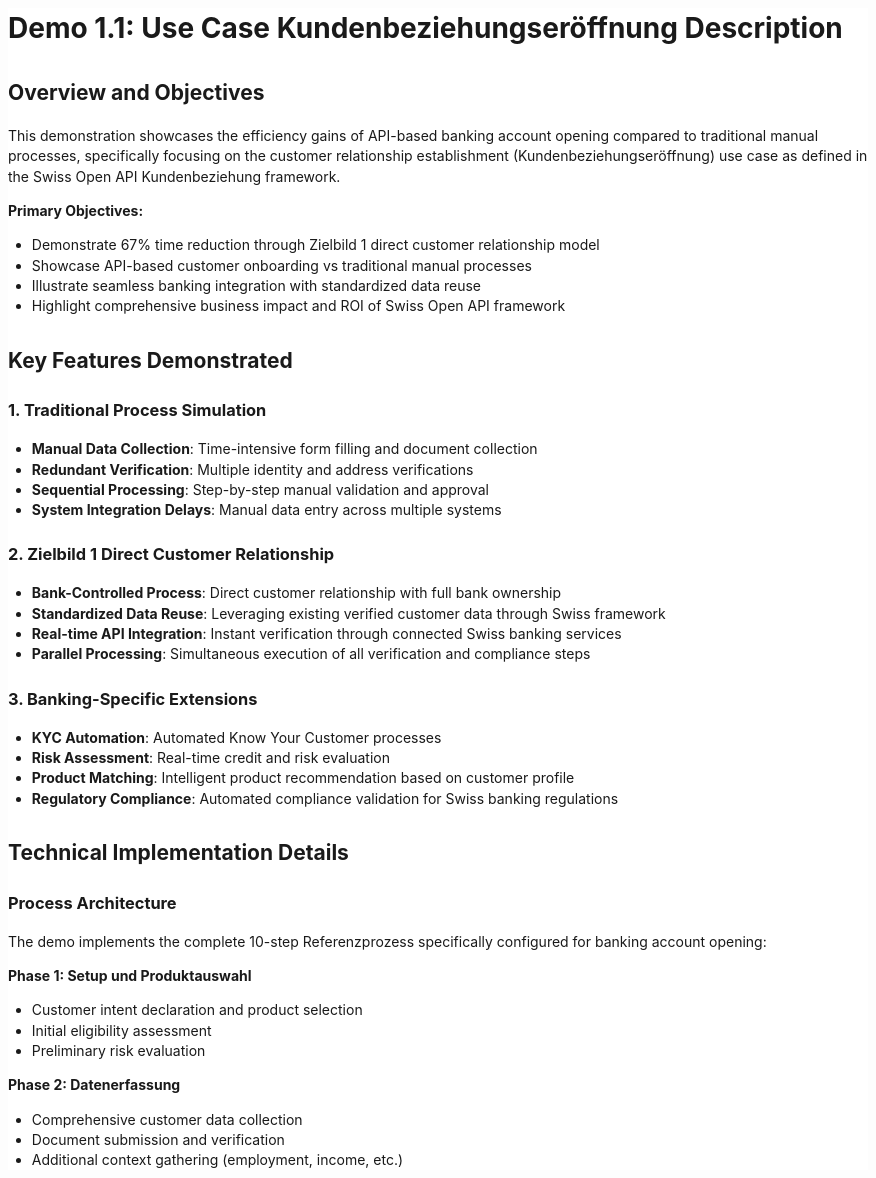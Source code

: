 # Demo 1.1: Use Case Kundenbeziehungseröffnung Description

## Overview and Objectives

This demonstration showcases the efficiency gains of API-based banking account opening compared to traditional manual processes, specifically focusing on the customer relationship establishment (Kundenbeziehungseröffnung) use case as defined in the Swiss Open API Kundenbeziehung framework.

**Primary Objectives:**
- Demonstrate 67% time reduction through Zielbild 1 direct customer relationship model
- Showcase API-based customer onboarding vs traditional manual processes
- Illustrate seamless banking integration with standardized data reuse
- Highlight comprehensive business impact and ROI of Swiss Open API framework

## Key Features Demonstrated

### 1. Traditional Process Simulation
- **Manual Data Collection**: Time-intensive form filling and document collection
- **Redundant Verification**: Multiple identity and address verifications
- **Sequential Processing**: Step-by-step manual validation and approval
- **System Integration Delays**: Manual data entry across multiple systems

### 2. Zielbild 1 Direct Customer Relationship
- **Bank-Controlled Process**: Direct customer relationship with full bank ownership
- **Standardized Data Reuse**: Leveraging existing verified customer data through Swiss framework
- **Real-time API Integration**: Instant verification through connected Swiss banking services
- **Parallel Processing**: Simultaneous execution of all verification and compliance steps

### 3. Banking-Specific Extensions
- **KYC Automation**: Automated Know Your Customer processes
- **Risk Assessment**: Real-time credit and risk evaluation
- **Product Matching**: Intelligent product recommendation based on customer profile
- **Regulatory Compliance**: Automated compliance validation for Swiss banking regulations

## Technical Implementation Details

### Process Architecture
The demo implements the complete 10-step Referenzprozess specifically configured for banking account opening:

**Phase 1: Setup und Produktauswahl**
- Customer intent declaration and product selection
- Initial eligibility assessment
- Preliminary risk evaluation

**Phase 2: Datenerfassung**
- Comprehensive customer data collection
- Document submission and verification
- Additional context gathering (employment, income, etc.)
